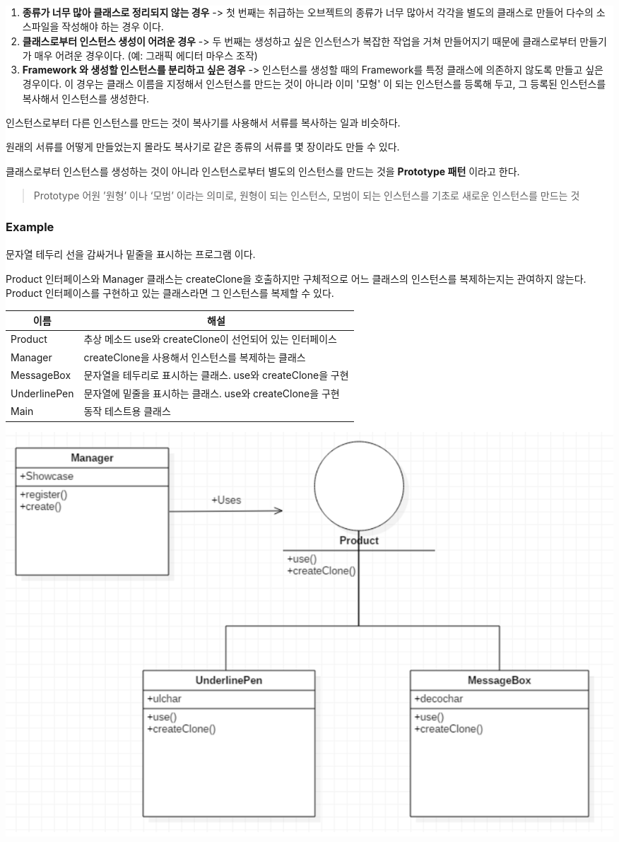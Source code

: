1. **종류가 너무 많아 클래스로 정리되지 않는 경우** -> 첫 번째는 취급하는 오브젝트의 종류가 너무 많아서 각각을 별도의 클래스로 만들어 다수의 소스파일을 작성해야 하는 경우 이다.
2. **클래스로부터 인스턴스 생성이 어려운 경우** -> 두 번째는 생성하고 싶은 인스턴스가 복잡한 작업을 거쳐 만들어지기 때문에 클래스로부터 만들기가 매우 어려운 경우이다. (예: 그래픽 에디터 마우스 조작)
3. **Framework 와 생성할 인스턴스를 분리하고 싶은 경우** -> 인스턴스를 생성할 때의 Framework를 특정 클래스에 의존하지 않도록 만들고 싶은 경우이다. 이 경우는 클래스 이름을 지정해서 인스턴스를 만드는 것이 아니라 이미 '모형' 이 되는 인스턴스를 등록해 두고, 그 등록된 인스턴스를 복사해서 인스턴스를 생성한다.

인스턴스로부터 다른 인스턴스를 만드는 것이 복사기를 사용해서 서류를 복사하는 일과 비슷하다. 

원래의 서류를 어떻게 만들었는지 몰라도 복사기로 같은 종류의 서류를 몇 장이라도 만들 수 있다. 

클래스로부터 인스턴스를 생성하는 것이 아니라 인스턴스로부터 별도의 인스턴스를 만드는 것을 **Prototype 패턴** 이라고 한다.

> Prototype 어원 
’원형’ 이나 ‘모범’ 이라는 의미로, 원형이 되는 인스턴스, 모범이 되는 인스턴스를 기초로 새로운 인스턴스를 만드는 것
> 

### Example

문자열 테두리 선을 감싸거나 밑줄을 표시하는 프로그램 이다.

Product 인터페이스와 Manager 클래스는 createClone을 호출하지만 구체적으로 어느 클래스의 인스턴스를 복제하는지는 관여하지 않는다. Product 인터페이스를 구현하고 있는 클래스라면 그 인스턴스를 복제할 수 있다.

| 이름 | 해설 |
| --- | --- |
| Product | 추상 메소드 use와 createClone이 선언되어 있는 인터페이스 |
| Manager | createClone을 사용해서 인스턴스를 복제하는 클래스 |
| MessageBox | 문자열을 테두리로 표시하는 클래스. use와 createClone을 구현 |
| UnderlinePen | 문자열에 밑줄을 표시하는 클래스. use와 createClone을 구현 |
| Main | 동작 테스트용 클래스 |

![스크린샷 2023-03-06 오후 10.48.00.png](1.png)
